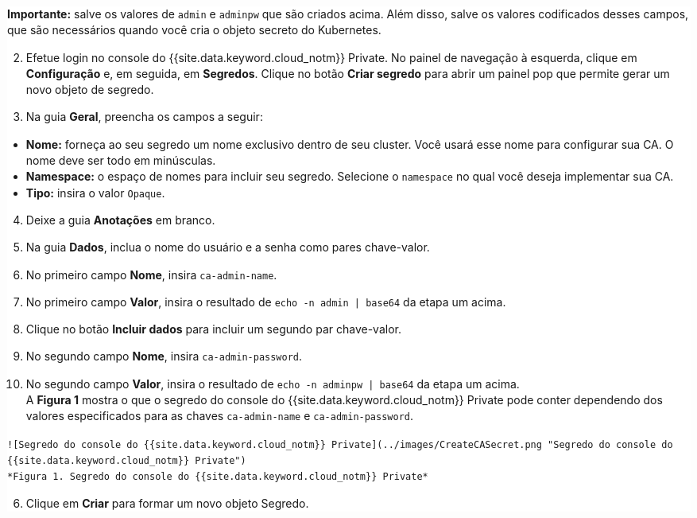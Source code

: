   **Importante:** salve os valores de `admin` e `adminpw` que são criados acima. Além disso, salve os valores codificados desses campos, que são necessários quando você cria o objeto secreto do Kubernetes.

2. Efetue login no console do {{site.data.keyword.cloud_notm}} Private. No painel de navegação à esquerda, clique em **Configuração** e, em seguida, em **Segredos**. Clique no botão **Criar segredo** para abrir um painel pop que permite gerar um novo objeto de segredo.

3. Na guia **Geral**, preencha os campos a seguir:
  - **Nome:** forneça ao seu segredo um nome exclusivo dentro de seu cluster. Você usará esse nome para configurar sua CA. O nome deve ser todo em minúsculas.
  - **Namespace:**  o espaço de nomes para incluir seu segredo. Selecione o `namespace` no qual você deseja implementar sua CA.
  - **Tipo:** insira o valor `Opaque`.

4. Deixe a guia **Anotações** em branco.

5. Na guia **Dados**, inclua o nome do usuário e a senha como pares chave-valor.
  1. No primeiro campo **Nome**, insira `ca-admin-name`.
  2. No primeiro campo **Valor**, insira o resultado de `echo -n admin | base64` da etapa um acima.
  3. Clique no botão **Incluir dados** para incluir um segundo par chave-valor.
  4. No segundo campo **Nome**, insira `ca-admin-password`.
  5. No segundo campo **Valor**, insira o resultado de `echo -n adminpw | base64` da etapa um acima.  
    A **Figura 1** mostra o que o segredo do console do {{site.data.keyword.cloud_notm}} Private pode conter dependendo dos valores especificados para as chaves `ca-admin-name` e `ca-admin-password`.

    ![Segredo do console do {{site.data.keyword.cloud_notm}} Private](../images/CreateCASecret.png "Segredo do console do {{site.data.keyword.cloud_notm}} Private")  
    *Figura 1. Segredo do console do {{site.data.keyword.cloud_notm}} Private*
  6. Clique em **Criar** para formar um novo objeto Segredo.
